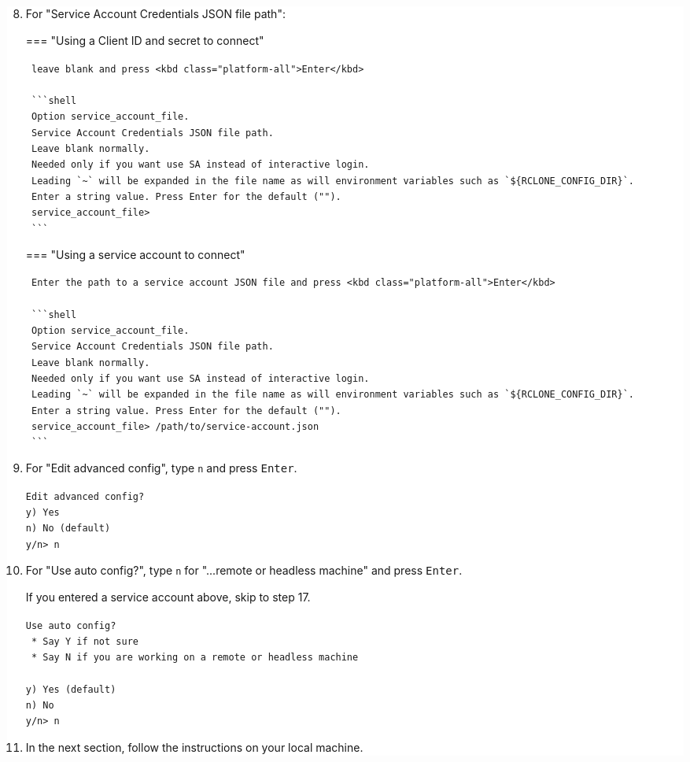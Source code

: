 8. For "Service Account Credentials JSON file path":

    === "Using a Client ID and secret to connect"

        leave blank and press <kbd class="platform-all">Enter</kbd>

        ```shell
        Option service_account_file.
        Service Account Credentials JSON file path.
        Leave blank normally.
        Needed only if you want use SA instead of interactive login.
        Leading `~` will be expanded in the file name as will environment variables such as `${RCLONE_CONFIG_DIR}`.
        Enter a string value. Press Enter for the default ("").
        service_account_file>
        ```

    === "Using a service account to connect"

        Enter the path to a service account JSON file and press <kbd class="platform-all">Enter</kbd>

        ```shell
        Option service_account_file.
        Service Account Credentials JSON file path.
        Leave blank normally.
        Needed only if you want use SA instead of interactive login.
        Leading `~` will be expanded in the file name as will environment variables such as `${RCLONE_CONFIG_DIR}`.
        Enter a string value. Press Enter for the default ("").
        service_account_file> /path/to/service-account.json
        ```

9. For "Edit advanced config", type `n` and press <kbd class="platform-all">Enter</kbd>.

    ```shell
    Edit advanced config?
    y) Yes
    n) No (default)
    y/n> n
    ```

10. For "Use auto config?", type `n` for "...remote or headless machine" and press <kbd class="platform-all">Enter</kbd>.

    If you entered a service account above, skip to step 17.

    ```shell
    Use auto config?
     * Say Y if not sure
     * Say N if you are working on a remote or headless machine

    y) Yes (default)
    n) No
    y/n> n
    ```

11. In the next section, follow the instructions on your local machine.
